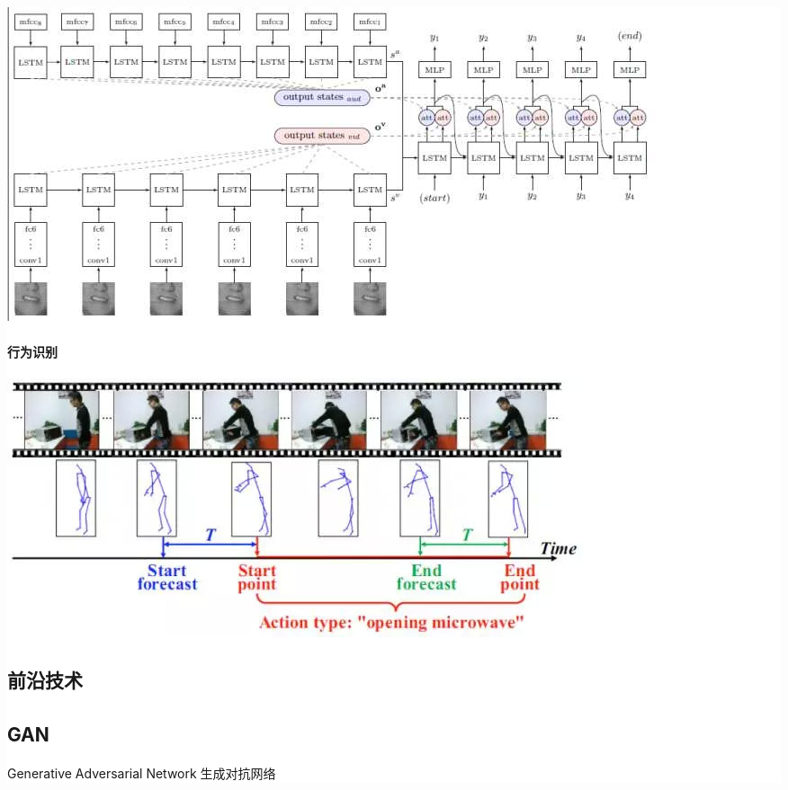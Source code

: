 ![语音识别](assets/rnn2.jpg)


####  行为识别
![行为识别](assets/attention.jpg)


## 前沿技术

## GAN
Generative Adversarial Network
生成对抗网络